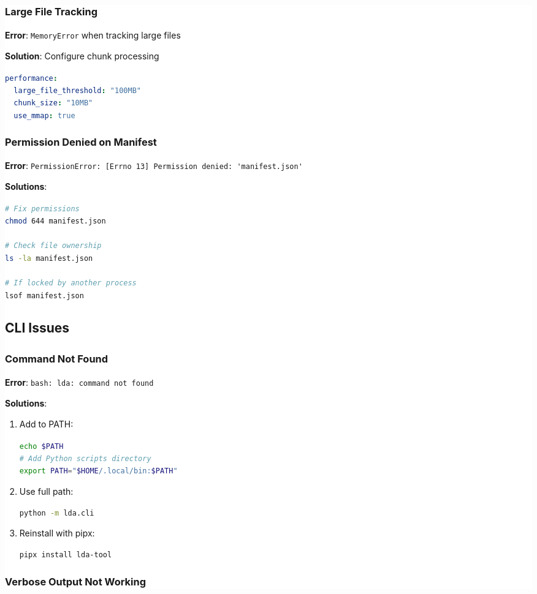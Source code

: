 ### Large File Tracking

**Error**: `MemoryError` when tracking large files

**Solution**: Configure chunk processing
```yaml
performance:
  large_file_threshold: "100MB"
  chunk_size: "10MB"
  use_mmap: true
```

### Permission Denied on Manifest

**Error**: `PermissionError: [Errno 13] Permission denied: 'manifest.json'`

**Solutions**:
```bash
# Fix permissions
chmod 644 manifest.json

# Check file ownership
ls -la manifest.json

# If locked by another process
lsof manifest.json
```

## CLI Issues

### Command Not Found

**Error**: `bash: lda: command not found`

**Solutions**:

1. Add to PATH:
   ```bash
   echo $PATH
   # Add Python scripts directory
   export PATH="$HOME/.local/bin:$PATH"
   ```

2. Use full path:
   ```bash
   python -m lda.cli
   ```

3. Reinstall with pipx:
   ```bash
   pipx install lda-tool
   ```

### Verbose Output Not Working
